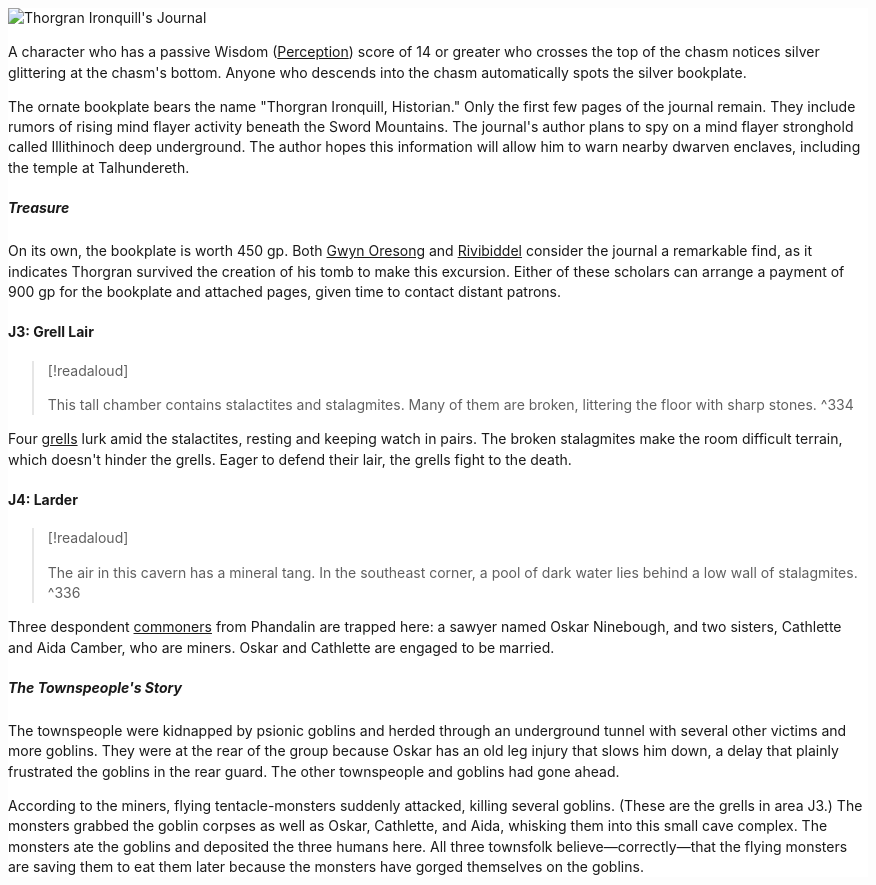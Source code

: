 ![Thorgran Ironquill's Journal](/3-Mechanics/CLI/adventures/phandelver-and-below-the-shattered-obelisk/img/108-07-003-thorgran-ironquills-journal.webp#center)

A character who has a passive Wisdom ([Perception](/3-Mechanics/CLI/rules/skills.md#Perception)) score of 14 or greater who crosses the top of the chasm notices silver glittering at the chasm's bottom. Anyone who descends into the chasm automatically spots the silver bookplate.

The ornate bookplate bears the name "Thorgran Ironquill, Historian." Only the first few pages of the journal remain. They include rumors of rising mind flayer activity beneath the Sword Mountains. The journal's author plans to spy on a mind flayer stronghold called Illithinoch deep underground. The author hopes this information will allow him to warn nearby dwarven enclaves, including the temple at Talhundereth.

##### Treasure

On its own, the bookplate is worth 450 gp. Both [Gwyn Oresong](/3-Mechanics/CLI/bestiary/npc/gwyn-oresong-pabtso.md) and [Rivibiddel](/3-Mechanics/CLI/bestiary/npc/rivibiddel-pabtso.md) consider the journal a remarkable find, as it indicates Thorgran survived the creation of his tomb to make this excursion. Either of these scholars can arrange a payment of 900 gp for the bookplate and attached pages, given time to contact distant patrons.

#### J3: Grell Lair

> [!readaloud] 
> 
> This tall chamber contains stalactites and stalagmites. Many of them are broken, littering the floor with sharp stones.
^334

Four [grells](/3-Mechanics/CLI/bestiary/aberration/grell.md) lurk amid the stalactites, resting and keeping watch in pairs. The broken stalagmites make the room difficult terrain, which doesn't hinder the grells. Eager to defend their lair, the grells fight to the death.

#### J4: Larder

> [!readaloud] 
> 
> The air in this cavern has a mineral tang. In the southeast corner, a pool of dark water lies behind a low wall of stalagmites.
^336

Three despondent [commoners](/3-Mechanics/CLI/bestiary/humanoid/commoner.md) from Phandalin are trapped here: a sawyer named Oskar Ninebough, and two sisters, Cathlette and Aida Camber, who are miners. Oskar and Cathlette are engaged to be married.

##### The Townspeople's Story

The townspeople were kidnapped by psionic goblins and herded through an underground tunnel with several other victims and more goblins. They were at the rear of the group because Oskar has an old leg injury that slows him down, a delay that plainly frustrated the goblins in the rear guard. The other townspeople and goblins had gone ahead.

According to the miners, flying tentacle-monsters suddenly attacked, killing several goblins. (These are the grells in area J3.) The monsters grabbed the goblin corpses as well as Oskar, Cathlette, and Aida, whisking them into this small cave complex. The monsters ate the goblins and deposited the three humans here. All three townsfolk believe—correctly—that the flying monsters are saving them to eat them later because the monsters have gorged themselves on the goblins.
